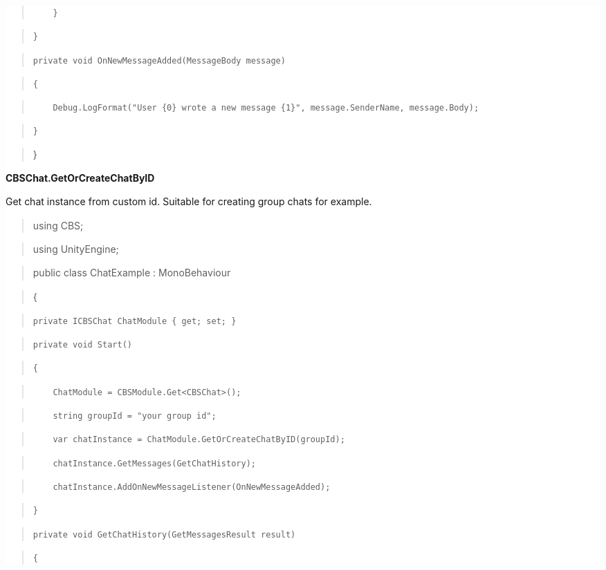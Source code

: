>         }

>     }

>

>     private void OnNewMessageAdded(MessageBody message)

>     {

>         Debug.LogFormat("User {0} wrote a new message {1}", message.SenderName, message.Body);

>     }

> }



**CBSChat.GetOrCreateChatByID**

Get chat instance from custom id. Suitable for creating group chats for example.

> using CBS;

> using UnityEngine;

>

> public class ChatExample : MonoBehaviour

> {

>     private ICBSChat ChatModule { get; set; }

>

>     private void Start()

>     {

>         ChatModule = CBSModule.Get<CBSChat>();

>

>         string groupId = "your group id";

>

>         var chatInstance = ChatModule.GetOrCreateChatByID(groupId);

>

>         chatInstance.GetMessages(GetChatHistory);

>

>         chatInstance.AddOnNewMessageListener(OnNewMessageAdded);

>     }

>

>     private void GetChatHistory(GetMessagesResult result)

>     {
